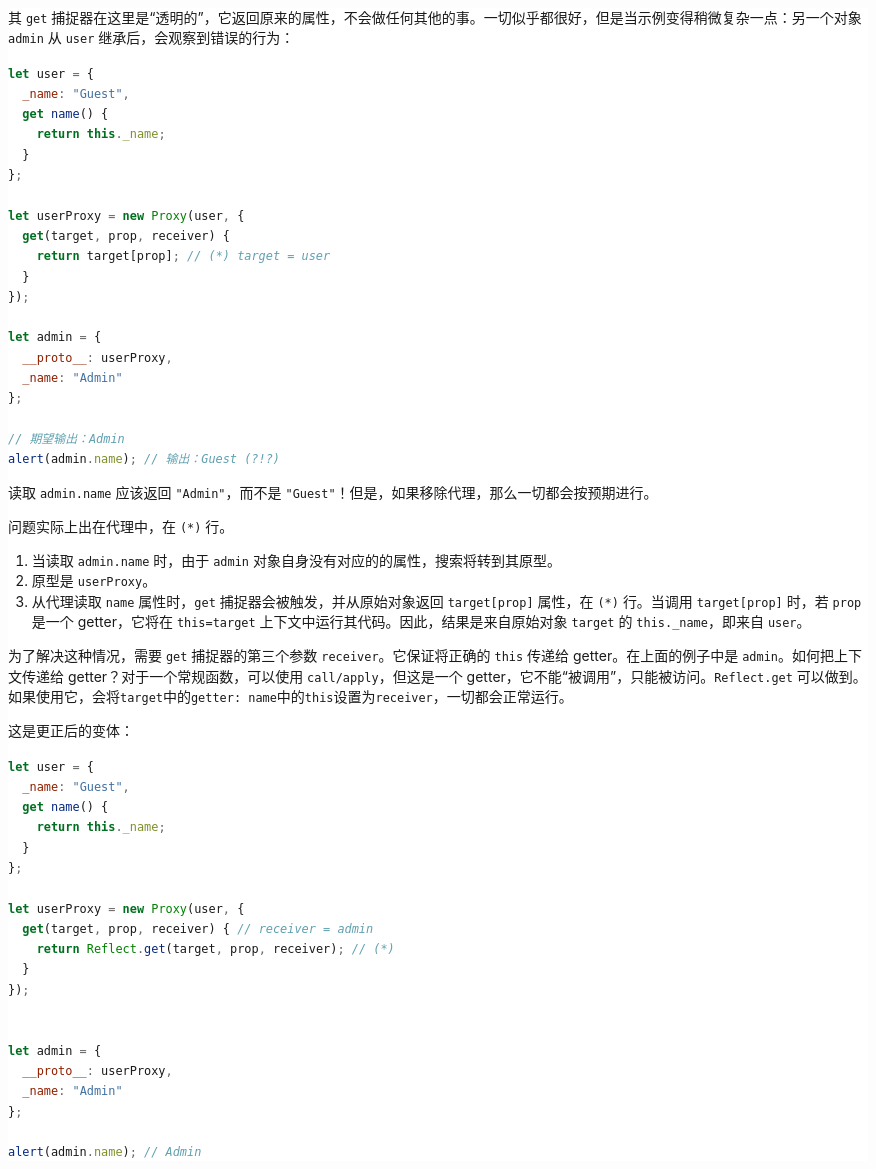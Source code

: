 
其 `get` 捕捉器在这里是“透明的”，它返回原来的属性，不会做任何其他的事。一切似乎都很好，但是当示例变得稍微复杂一点：另一个对象 `admin` 从 `user` 继承后，会观察到错误的行为：

```javascript
let user = {
  _name: "Guest",
  get name() {
    return this._name;
  }
};

let userProxy = new Proxy(user, {
  get(target, prop, receiver) {
    return target[prop]; // (*) target = user
  }
});

let admin = {
  __proto__: userProxy,
  _name: "Admin"
};

// 期望输出：Admin
alert(admin.name); // 输出：Guest (?!?)
```

读取 `admin.name` 应该返回 `"Admin"`，而不是 `"Guest"`！但是，如果移除代理，那么一切都会按预期进行。

问题实际上出在代理中，在 `(*)` 行。

1. 当读取 `admin.name` 时，由于 `admin` 对象自身没有对应的的属性，搜索将转到其原型。
2. 原型是 `userProxy`。
3. 从代理读取 `name` 属性时，`get` 捕捉器会被触发，并从原始对象返回 `target[prop]` 属性，在 `(*)` 行。当调用 `target[prop]` 时，若 `prop` 是一个 getter，它将在 `this=target` 上下文中运行其代码。因此，结果是来自原始对象 `target` 的 `this._name`，即来自 `user`。

为了解决这种情况，需要 `get` 捕捉器的第三个参数 `receiver`。它保证将正确的 `this` 传递给 getter。在上面的例子中是 `admin`。如何把上下文传递给 getter？对于一个常规函数，可以使用 `call/apply`，但这是一个 getter，它不能“被调用”，只能被访问。`Reflect.get` 可以做到。如果使用它，会将`target`中的`getter: name`中的`this`设置为`receiver`，一切都会正常运行。

这是更正后的变体：

```javascript
let user = {
  _name: "Guest",
  get name() {
    return this._name;
  }
};

let userProxy = new Proxy(user, {
  get(target, prop, receiver) { // receiver = admin
    return Reflect.get(target, prop, receiver); // (*)
  }
});


let admin = {
  __proto__: userProxy,
  _name: "Admin"
};

alert(admin.name); // Admin
```
